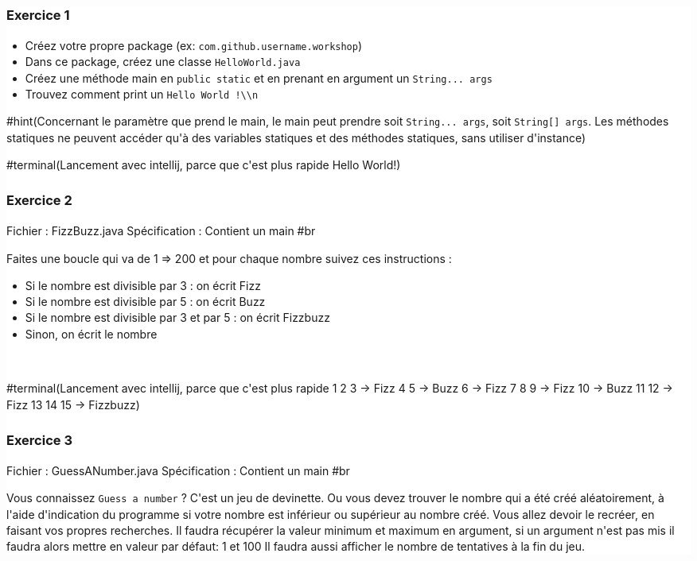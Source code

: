 ### Exercice 1

- Créez votre propre package (ex: `com.github.username.workshop`)
- Dans ce package, créez une classe `HelloWorld.java`
- Créez une méthode main en `public static` et en prenant en argument un `String... args`
- Trouvez comment print un `Hello World !\\n`

#hint(Concernant le paramètre que prend le main, le main peut prendre soit `String... args`, soit `String[] args`.
Les méthodes statiques ne peuvent accéder qu'à des variables statiques et des méthodes statiques, sans utiliser d'instance)

#terminal(Lancement avec intellij, parce que c'est plus rapide
Hello World!)

### Exercice 2

Fichier : FizzBuzz.java
Spécification : Contient un main #br

Faites une boucle qui va de 1 => 200 et pour chaque nombre suivez ces instructions :
- Si le nombre est divisible par 3 : on écrit Fizz
- Si le nombre est divisible par 5 : on écrit Buzz
- Si le nombre est divisible par 3 et par 5 : on écrit Fizzbuzz
- Sinon, on écrit le nombre
<br>

#terminal(Lancement avec intellij, parce que c'est plus rapide
1
2
3 -> Fizz
4
5 -> Buzz
6 -> Fizz
7 
8
9 -> Fizz
10 -> Buzz
11
12 -> Fizz
13
14
15 -> Fizzbuzz)

### Exercice 3

Fichier : GuessANumber.java
Spécification : Contient un main #br

Vous connaissez `Guess a number` ? C'est un jeu de devinette. Ou vous devez trouver le nombre qui a été créé aléatoirement, à l'aide d'indication du programme si votre nombre est inférieur ou supérieur au nombre créé.
Vous allez devoir le recréer, en faisant vos propres recherches.
Il faudra récupérer la valeur minimum et maximum en argument, si un argument n'est pas mis il faudra alors mettre en valeur par défaut: 1 et 100
Il faudra aussi afficher le nombre de tentatives à la fin du jeu.
